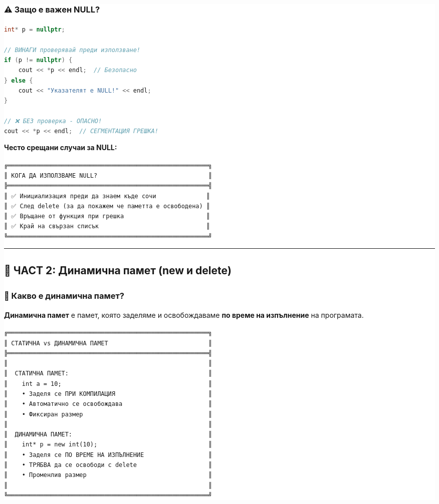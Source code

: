 ### ⚠️ Защо е важен NULL?

```cpp
int* p = nullptr;

// ВИНАГИ проверявай преди използване!
if (p != nullptr) {
    cout << *p << endl;  // Безопасно
} else {
    cout << "Указателят е NULL!" << endl;
}

// ❌ БЕЗ проверка - ОПАСНО!
cout << *p << endl;  // СЕГМЕНТАЦИЯ ГРЕШКА!
```

**Често срещани случаи за NULL:**

```
╔════════════════════════════════════════════════════════╗
║ КОГА ДА ИЗПОЛЗВАМЕ NULL?                               ║
╠════════════════════════════════════════════════════════╣
║ ✅ Инициализация преди да знаем къде сочи              ║
║ ✅ След delete (за да покажем че паметта е освободена) ║
║ ✅ Връщане от функция при грешка                       ║
║ ✅ Край на свързан списък                              ║
╚════════════════════════════════════════════════════════╝
```

---

<a name="new-delete"></a>
## 📌 ЧАСТ 2: Динамична памет (new и delete)

### 🎯 Какво е динамична памет?

**Динамична памет** е памет, която заделяме и освобождаваме **по време на изпълнение** на програмата.

```
╔════════════════════════════════════════════════════════╗
║ СТАТИЧНА vs ДИНАМИЧНА ПАМЕТ                            ║
╠════════════════════════════════════════════════════════╣
║                                                        ║
║  СТАТИЧНА ПАМЕТ:                                       ║
║    int a = 10;                                         ║
║    • Заделя се ПРИ КОМПИЛАЦИЯ                          ║
║    • Автоматично се освобождава                        ║
║    • Фиксиран размер                                   ║
║                                                        ║
║  ДИНАМИЧНА ПАМЕТ:                                      ║
║    int* p = new int(10);                               ║
║    • Заделя се ПО ВРЕМЕ НА ИЗПЪЛНЕНИЕ                  ║
║    • ТРЯБВА да се освободи с delete                    ║
║    • Променлив размер                                  ║
║                                                        ║
╚════════════════════════════════════════════════════════╝
```
